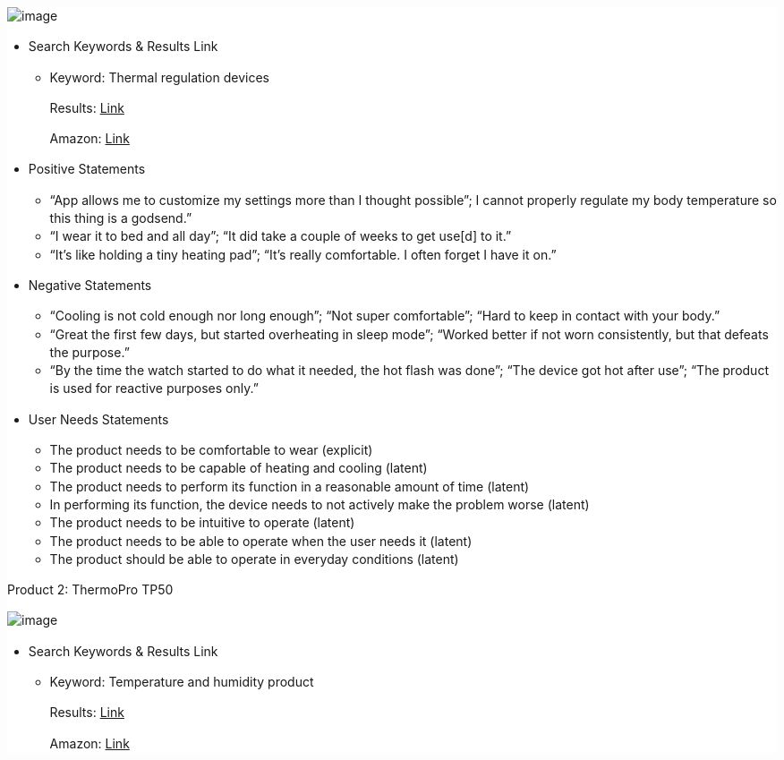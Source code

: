 ![image](https://github.com/user-attachments/assets/574711ba-3d40-4db4-a4d5-fe8c69550594)


* Search Keywords & Results Link
    * Keyword: Thermal regulation devices

        Results: [Link](https://www.google.com/search?q=temperature+regulation+devices&rlz=1C1VDKB_enUS1096US1096&oq=temperature+&gs_lcrp=EgZjaHJvbWUqBggCEEUYOzIGCAAQRRg5MgoIARAAGLEDGIAEMgYIAhBFGDsyBwgDEAAYgAQyBwgEEAAYgAQyDQgFEAAYgwEYsQMYgAQyDQgGEAAYsQMYyQMYgAQyBwgHEAAYgAQyBwgIEAAYgAQyBwgJEAAYgATSAQkyMjAxOWowajeoAgiwAgE&sourceid=chrome&ie=UTF-8)


        Amazon: [Link](https://www.amazon.com/Embr-Wave-Thermal-Wristband-Rechargeable/dp/B09KCPGWK7/ref=sr_1_1_sspa?crid=32AX188L4TT7&dib=eyJ2IjoiMSJ9._3W9Lkalp7oKFyHKN1nYY-zAwRQagX-HyMN_0eJl5Yd6Vsw57-4fhpRABuJn1xHDQ5S0ZIaPMtuNXmPCBJNCCN2ckahZkQUEZjx2ML4vHOK5pvGfVtFm7DnE_b6wvfGaMWBVrKxgHdgETOy5TpyCqf4M7tUAQHG4MBPpe-lIr2AVQ52Wd-nzqMcIyg0Us-wr7DpBBQXLJ73JO-pFy5lEgUI3jVkeGJDy8Bn12wBTTm7Psh4h1qvG0DnvxQIEWt7B1JCwjI_JbwDQK-T0Z-v9iGssPoOtbiqoWV3x-gD50Wk.Dm5fMDUTDT0F9x8Pzbsjb8IQjcM70V2I_MuRksEoKc8&dib_tag=se&keywords=embr%2Bwave&qid=1725470905&sprefix=embr%2Bwave%2Caps%2C127&sr=8-1-spons&sp_csd=d2lkZ2V0TmFtZT1zcF9hdGY&th=1)

* Positive Statements
    * “App allows me to customize my settings more than I thought possible”; I cannot properly regulate my body temperature so this thing is a godsend.”
    * “I wear it to bed and all day”; “It did take a couple of weeks to get use[d] to it.”
    * “It’s like holding a tiny heating pad”; “It’s really comfortable. I often forget I have it on.”
* Negative Statements
    * “Cooling is not cold enough nor long enough”; “Not super comfortable”; “Hard to keep in contact with your body.”
    *  “Great the first few days, but started overheating in sleep mode”; “Worked better if not worn consistently, but that defeats the purpose.”
    * “By the time the watch started to do what it needed, the hot flash was done”; “The device got hot after use”; “The product is used for reactive purposes only.”
* User Needs Statements
    * The product needs to be comfortable to wear (explicit)
    * The product needs to be capable of heating and cooling (latent)
    * The product needs to perform its function in a reasonable amount of time (latent)
    * In performing its function, the device needs to not actively make the problem worse (latent)
    * The product needs to be intuitive to operate (latent)
    * The product needs to be able to operate when the user needs it (latent)
    * The product should be able to operate in everyday conditions (latent)

Product 2: ThermoPro TP50 

![image](https://github.com/user-attachments/assets/dbf4751b-fba8-49f8-9b30-85e3d740837c)


* Search Keywords & Results Link
    * Keyword: Temperature and humidity product

        Results: [Link](https://www.google.com/search?q=Temperature+and+humidity+product&rlz=1C1ONGR_enUS1093US1094&oq=Temperature+and+humidity+product&gs_lcrp=EgZjaHJvbWUyBggAEEUYOTIKCAEQABgPGBYYHjIICAIQABgWGB4yDQgDEAAYhgMYgAQYigUyDQgEEAAYhgMYgAQYigUyDQgFEAAYhgMYgAQYigUyDQgGEAAYhgMYgAQYigUyCggHEAAYgAQYogQyCggIEAAYgAQYogQyCggJEAAYgAQYogTSAQg2MDk4ajBqN6gCALACAA&sourceid=chrome&ie=UTF-8) 


        Amazon: [Link](https://www.amazon.com/ThermoPro-TP50-Digital-Thermometer-Temperature/dp/B01H1R0K68/ref=asc_df_B01H1R0K68/?tag=hyprod-20&linkCode=df0&hvadid=692875362841&hvpos=&hvnetw=g&hvrand=6606611843919647117&hvpone=&hvptwo=&hvqmt=&hvdev=c&hvdvcmdl=&hvlocint=&hvlocphy=9030037&hvtargid=pla-2281435180498&mcid=45aacced7c083692b216ae98a74f0b97&hvocijid=6606611843919647117-B01H1R0K68-&hvexpln=73&th=1) 
